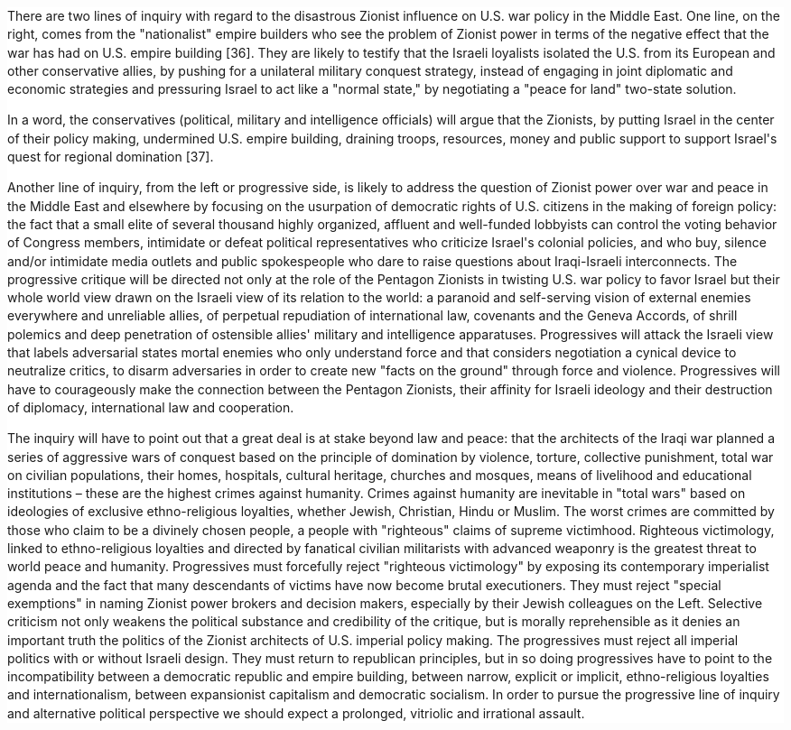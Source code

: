 There are two lines of inquiry with regard to the disastrous Zionist influence on U.S. war policy in the Middle East. One line, on the right, comes from the "nationalist" empire builders who see the problem of Zionist power in terms of the negative effect that the war has had on U.S. empire building [36]. They are likely to testify that the Israeli loyalists isolated the U.S. from its European and other conservative allies, by pushing for a unilateral military conquest strategy, instead of engaging in joint diplomatic and economic strategies and pressuring Israel to act like a "normal state," by negotiating a "peace for land" two-state solution.

In a word, the conservatives (political, military and intelligence officials) will argue that the Zionists, by putting Israel in the center of their policy making, undermined U.S. empire building, draining troops, resources, money and public support to support Israel's quest for regional domination [37].

Another line of inquiry, from the left or progressive side, is likely to address the question of Zionist power over war and peace in the Middle East and elsewhere by focusing on the usurpation of democratic rights of U.S. citizens in the making of foreign policy: the fact that a small elite of several thousand highly organized, affluent and well-funded lobbyists can control the voting behavior of Congress members, intimidate or defeat political representatives who criticize Israel's colonial policies, and who buy, silence and/or intimidate media outlets and public spokespeople who dare to raise questions about Iraqi-Israeli interconnects. The progressive critique will be directed not only at the role of the Pentagon Zionists in twisting U.S. war policy to favor Israel but their whole world view drawn on the Israeli view of its relation to the world: a paranoid and self-serving vision of external enemies everywhere and unreliable allies, of perpetual repudiation of international law, covenants and the Geneva Accords, of shrill polemics and deep penetration of ostensible allies' military and intelligence apparatuses. Progressives will attack the Israeli view that labels adversarial states mortal enemies who only understand force and that considers negotiation a cynical device to neutralize critics, to disarm adversaries in order to create new "facts on the ground" through force and violence. Progressives will have to courageously make the connection between the Pentagon Zionists, their affinity for Israeli ideology and their destruction of diplomacy, international law and cooperation.

The inquiry will have to point out that a great deal is at stake beyond law and peace: that the architects of the Iraqi war planned a series of aggressive wars of conquest based on the principle of domination by violence, torture, collective punishment, total war on civilian populations, their homes, hospitals, cultural heritage, churches and mosques, means of livelihood and educational institutions – these are the highest crimes against humanity. Crimes against humanity are inevitable in "total wars" based on ideologies of exclusive ethno-religious loyalties, whether Jewish, Christian, Hindu or Muslim. The worst crimes are committed by those who claim to be a divinely chosen people, a people with "righteous" claims of supreme victimhood. Righteous victimology, linked to ethno-religious loyalties and directed by fanatical civilian militarists with advanced weaponry is the greatest threat to world peace and humanity. Progressives must forcefully reject "righteous victimology" by exposing its contemporary imperialist agenda and the fact that many descendants of victims have now become brutal executioners. They must reject "special exemptions" in naming Zionist power brokers and decision makers, especially by their Jewish colleagues on the Left. Selective criticism not only weakens the political substance and credibility of the critique, but is morally reprehensible as it denies an important truth the politics of the Zionist architects of U.S. imperial policy making. The progressives must reject all imperial politics with or without Israeli design. They must return to republican principles, but in so doing progressives have to point to the incompatibility between a democratic republic and empire building, between narrow, explicit or implicit, ethno-religious loyalties and internationalism, between expansionist capitalism and democratic socialism. In order to pursue the progressive line of inquiry and alternative political perspective we should expect a prolonged, vitriolic and irrational assault.
